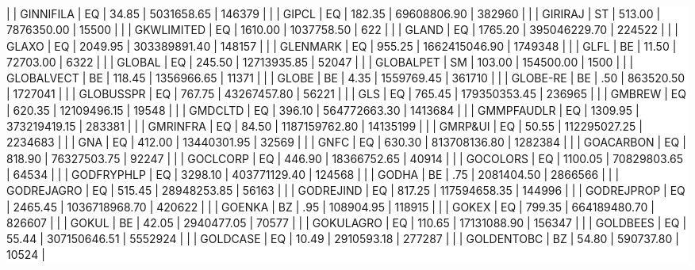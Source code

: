 |  | GINNIFILA | EQ | 34.85 | 5031658.65 | 146379 |
|  | GIPCL | EQ | 182.35 | 69608806.90 | 382960 |
|  | GIRIRAJ | ST | 513.00 | 7876350.00 | 15500 |
|  | GKWLIMITED | EQ | 1610.00 | 1037758.50 | 622 |
|  | GLAND | EQ | 1765.20 | 395046229.70 | 224522 |
|  | GLAXO | EQ | 2049.95 | 303389891.40 | 148157 |
|  | GLENMARK | EQ | 955.25 | 1662415046.90 | 1749348 |
|  | GLFL | BE | 11.50 | 72703.00 | 6322 |
|  | GLOBAL | EQ | 245.50 | 12713935.85 | 52047 |
|  | GLOBALPET | SM | 103.00 | 154500.00 | 1500 |
|  | GLOBALVECT | BE | 118.45 | 1356966.65 | 11371 |
|  | GLOBE | BE | 4.35 | 1559769.45 | 361710 |
|  | GLOBE-RE | BE | .50 | 863520.50 | 1727041 |
|  | GLOBUSSPR | EQ | 767.75 | 43267457.80 | 56221 |
|  | GLS | EQ | 765.45 | 179350353.45 | 236965 |
|  | GMBREW | EQ | 620.35 | 12109496.15 | 19548 |
|  | GMDCLTD | EQ | 396.10 | 564772663.30 | 1413684 |
|  | GMMPFAUDLR | EQ | 1309.95 | 373219419.15 | 283381 |
|  | GMRINFRA | EQ | 84.50 | 1187159762.80 | 14135199 |
|  | GMRP&UI | EQ | 50.55 | 112295027.25 | 2234683 |
|  | GNA | EQ | 412.00 | 13440301.95 | 32569 |
|  | GNFC | EQ | 630.30 | 813708136.80 | 1282384 |
|  | GOACARBON | EQ | 818.90 | 76327503.75 | 92247 |
|  | GOCLCORP | EQ | 446.90 | 18366752.65 | 40914 |
|  | GOCOLORS | EQ | 1100.05 | 70829803.65 | 64534 |
|  | GODFRYPHLP | EQ | 3298.10 | 403771129.40 | 124568 |
|  | GODHA | BE | .75 | 2081404.50 | 2866566 |
|  | GODREJAGRO | EQ | 515.45 | 28948253.85 | 56163 |
|  | GODREJIND | EQ | 817.25 | 117594658.35 | 144996 |
|  | GODREJPROP | EQ | 2465.45 | 1036718968.70 | 420622 |
|  | GOENKA | BZ | .95 | 108904.95 | 118915 |
|  | GOKEX | EQ | 799.35 | 664189480.70 | 826607 |
|  | GOKUL | BE | 42.05 | 2940477.05 | 70577 |
|  | GOKULAGRO | EQ | 110.65 | 17131088.90 | 156347 |
|  | GOLDBEES | EQ | 55.44 | 307150646.51 | 5552924 |
|  | GOLDCASE | EQ | 10.49 | 2910593.18 | 277287 |
|  | GOLDENTOBC | BZ | 54.80 | 590737.80 | 10524 |